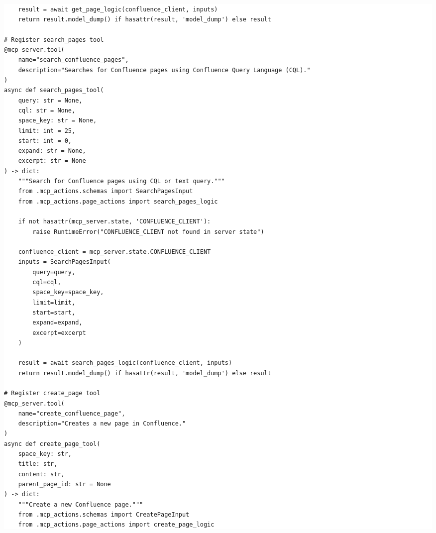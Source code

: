         result = await get_page_logic(confluence_client, inputs)
        return result.model_dump() if hasattr(result, 'model_dump') else result

    # Register search_pages tool
    @mcp_server.tool(
        name="search_confluence_pages",
        description="Searches for Confluence pages using Confluence Query Language (CQL)."
    )
    async def search_pages_tool(
        query: str = None,
        cql: str = None,
        space_key: str = None,
        limit: int = 25,
        start: int = 0,
        expand: str = None,
        excerpt: str = None
    ) -> dict:
        """Search for Confluence pages using CQL or text query."""
        from .mcp_actions.schemas import SearchPagesInput
        from .mcp_actions.page_actions import search_pages_logic
        
        if not hasattr(mcp_server.state, 'CONFLUENCE_CLIENT'):
            raise RuntimeError("CONFLUENCE_CLIENT not found in server state")
        
        confluence_client = mcp_server.state.CONFLUENCE_CLIENT
        inputs = SearchPagesInput(
            query=query,
            cql=cql,
            space_key=space_key,
            limit=limit,
            start=start,
            expand=expand,
            excerpt=excerpt
        )
        
        result = await search_pages_logic(confluence_client, inputs)
        return result.model_dump() if hasattr(result, 'model_dump') else result

    # Register create_page tool
    @mcp_server.tool(
        name="create_confluence_page",
        description="Creates a new page in Confluence."
    )
    async def create_page_tool(
        space_key: str,
        title: str,
        content: str,
        parent_page_id: str = None
    ) -> dict:
        """Create a new Confluence page."""
        from .mcp_actions.schemas import CreatePageInput
        from .mcp_actions.page_actions import create_page_logic
        